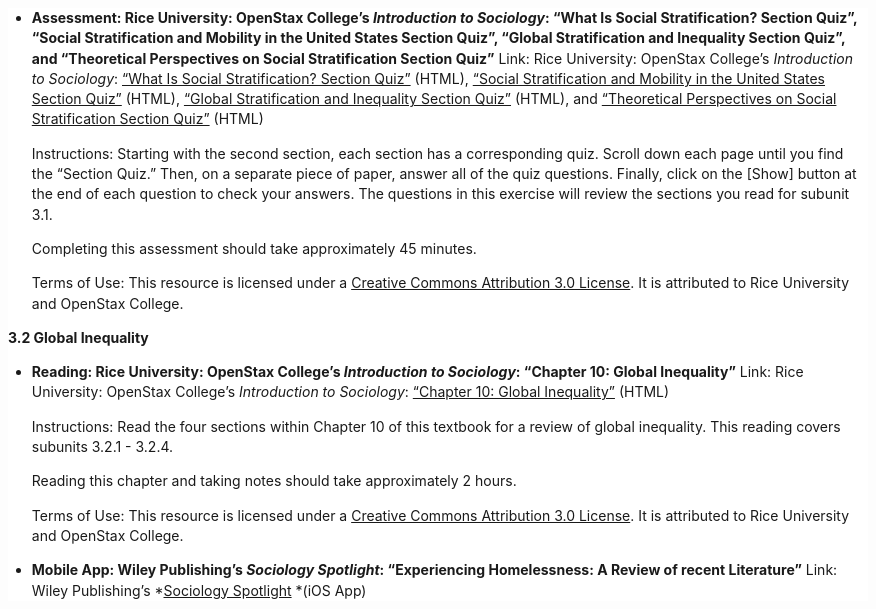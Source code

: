-   **Assessment: Rice University: OpenStax College’s *Introduction to
    Sociology*: “What Is Social Stratification? Section Quiz”, “Social
    Stratification and Mobility in the United States Section Quiz”,
    “Global Stratification and Inequality Section Quiz”, and
    “Theoretical Perspectives on Social Stratification Section Quiz”**
    Link: Rice University: OpenStax College’s *Introduction to
    Sociology*: [“What Is Social Stratification? Section
    Quiz”](http://cnx.org/content/m42965/latest/?collection=col11407/1.7)
    (HTML), [“Social Stratification and Mobility in the United States
    Section
    Quiz”](http://cnx.org/content/m42843/latest/?collection=col11407/1.7)
    (HTML), [“Global Stratification and Inequality Section
    Quiz”](http://cnx.org/content/m42844/latest/?collection=col11407/1.7)
    (HTML), and [“Theoretical Perspectives on Social Stratification
    Section
    Quiz”](http://cnx.org/content/m42845/latest/?collection=col11407/1.7)
    (HTML)  
      
     Instructions: Starting with the second section, each section has a
    corresponding quiz. Scroll down each page until you find the
    “Section Quiz.” Then, on a separate piece of paper, answer all of
    the quiz questions. Finally, click on the [Show] button at the end
    of each question to check your answers. The questions in this
    exercise will review the sections you read for subunit 3.1.  
      
     Completing this assessment should take approximately 45 minutes.  
      
     Terms of Use: This resource is licensed under a [Creative Commons
    Attribution 3.0
    License](http://creativecommons.org/licenses/by/3.0/). It is
    attributed to Rice University and OpenStax College.

**3.2 Global Inequality** <span id="3.2"></span> 
-   **Reading: Rice University: OpenStax College’s *Introduction to
    Sociology*: “Chapter 10: Global Inequality”**
    Link: Rice University: OpenStax College’s *Introduction to
    Sociology*: [“Chapter 10: Global
    Inequality”](http://cnx.org/content/m43004/latest/?collection=col11407/1.7)
    (HTML)  
      
     Instructions: Read the four sections within Chapter 10 of this
    textbook for a review of global inequality. This reading covers
    subunits 3.2.1 - 3.2.4.  
      
     Reading this chapter and taking notes should take approximately 2
    hours.  
      
     Terms of Use: This resource is licensed under a [Creative Commons
    Attribution 3.0
    License](http://creativecommons.org/licenses/by/3.0/). It is
    attributed to Rice University and OpenStax College.

-   **Mobile App: Wiley Publishing’s *Sociology Spotlight*:
    “Experiencing Homelessness: A Review of recent Literature”**
    Link: Wiley Publishing’s *[Sociology
    Spotlight](https://itunes.apple.com/us/app/sociology-spotlight/id452014669?mt=8) *(iOS
    App)  
      